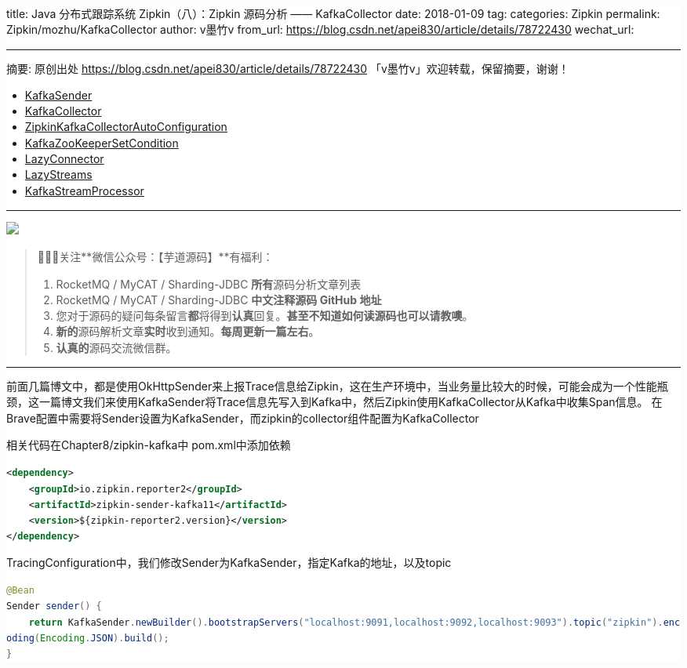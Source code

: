 title: Java 分布式跟踪系统 Zipkin（八）：Zipkin 源码分析 —— KafkaCollector
date: 2018-01-09
tag: 
categories: Zipkin
permalink: Zipkin/mozhu/KafkaCollector
author: v墨竹v
from_url: https://blog.csdn.net/apei830/article/details/78722430
wechat_url: 

-------

摘要: 原创出处 https://blog.csdn.net/apei830/article/details/78722430 「v墨竹v」欢迎转载，保留摘要，谢谢！

  - [KafkaSender](http://www.iocoder.cn/Zipkin/mozhu/KafkaCollector/)
  - [KafkaCollector](http://www.iocoder.cn/Zipkin/mozhu/KafkaCollector/)
  - [ZipkinKafkaCollectorAutoConfiguration](http://www.iocoder.cn/Zipkin/mozhu/KafkaCollector/)
  - [KafkaZooKeeperSetCondition](http://www.iocoder.cn/Zipkin/mozhu/KafkaCollector/)
  - [LazyConnector](http://www.iocoder.cn/Zipkin/mozhu/KafkaCollector/)
  - [LazyStreams](http://www.iocoder.cn/Zipkin/mozhu/KafkaCollector/)
  - [KafkaStreamProcessor](http://www.iocoder.cn/Zipkin/mozhu/KafkaCollector/)

-------

![](http://www.iocoder.cn/images/common/wechat_mp_2017_07_31.jpg)

> 🙂🙂🙂关注**微信公众号：【芋道源码】**有福利：
> 1. RocketMQ / MyCAT / Sharding-JDBC **所有**源码分析文章列表
> 2. RocketMQ / MyCAT / Sharding-JDBC **中文注释源码 GitHub 地址**
> 3. 您对于源码的疑问每条留言**都**将得到**认真**回复。**甚至不知道如何读源码也可以请教噢**。
> 4. **新的**源码解析文章**实时**收到通知。**每周更新一篇左右**。
> 5. **认真的**源码交流微信群。

-------

前面几篇博文中，都是使用OkHttpSender来上报Trace信息给Zipkin，这在生产环境中，当业务量比较大的时候，可能会成为一个性能瓶颈，这一篇博文我们来使用KafkaSender将Trace信息先写入到Kafka中，然后Zipkin使用KafkaCollector从Kafka中收集Span信息。
在Brave配置中需要将Sender设置为KafkaSender，而zipkin的collector组件配置为KafkaCollector

相关代码在Chapter8/zipkin-kafka中
pom.xml中添加依赖

```xml
<dependency>
    <groupId>io.zipkin.reporter2</groupId>
    <artifactId>zipkin-sender-kafka11</artifactId>
    <version>${zipkin-reporter2.version}</version>
</dependency>
```

TracingConfiguration中，我们修改Sender为KafkaSender，指定Kafka的地址，以及topic

```java
@Bean
Sender sender() {
	return KafkaSender.newBuilder().bootstrapServers("localhost:9091,localhost:9092,localhost:9093").topic("zipkin").encoding(Encoding.JSON).build();
}
```
